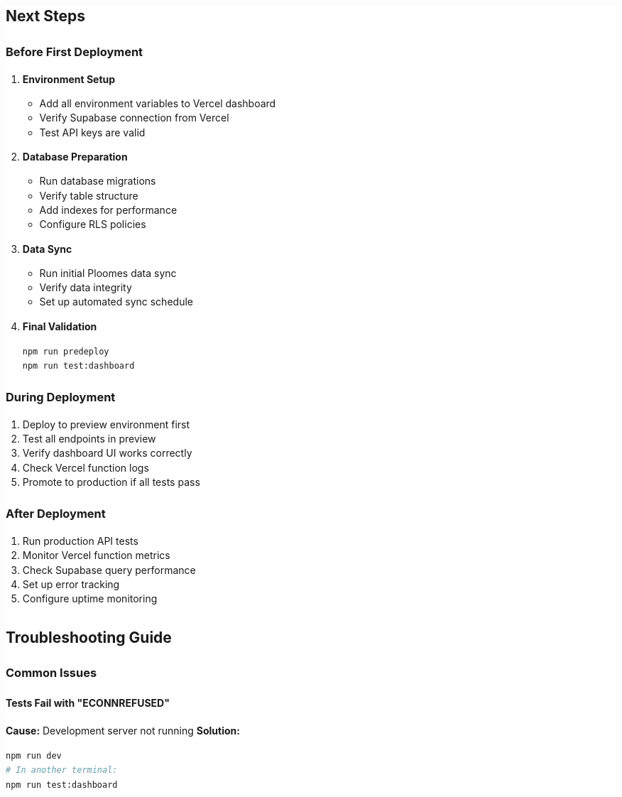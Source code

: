 ## Next Steps

### Before First Deployment

1. **Environment Setup**
   - Add all environment variables to Vercel dashboard
   - Verify Supabase connection from Vercel
   - Test API keys are valid

2. **Database Preparation**
   - Run database migrations
   - Verify table structure
   - Add indexes for performance
   - Configure RLS policies

3. **Data Sync**
   - Run initial Ploomes data sync
   - Verify data integrity
   - Set up automated sync schedule

4. **Final Validation**
   ```bash
   npm run predeploy
   npm run test:dashboard
   ```

### During Deployment

1. Deploy to preview environment first
2. Test all endpoints in preview
3. Verify dashboard UI works correctly
4. Check Vercel function logs
5. Promote to production if all tests pass

### After Deployment

1. Run production API tests
2. Monitor Vercel function metrics
3. Check Supabase query performance
4. Set up error tracking
5. Configure uptime monitoring

## Troubleshooting Guide

### Common Issues

#### Tests Fail with "ECONNREFUSED"
**Cause:** Development server not running
**Solution:**
```bash
npm run dev
# In another terminal:
npm run test:dashboard
```
